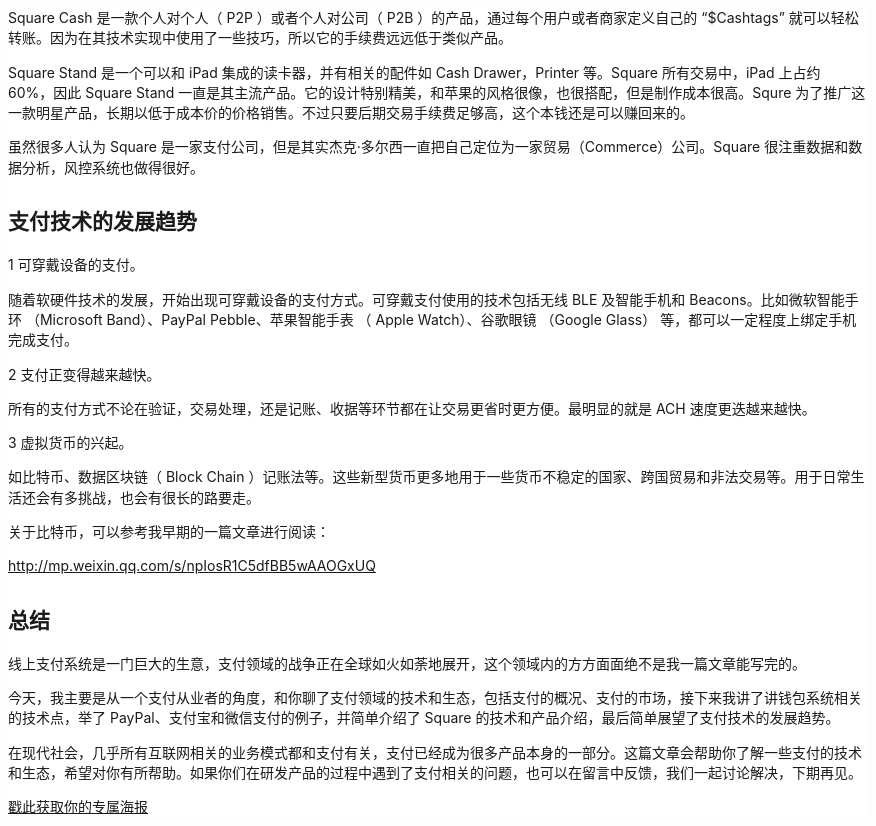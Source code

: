 Square Cash 是一款个人对个人（ P2P ）或者个人对公司（ P2B ）的产品，通过每个用户或者商家定义自己的 “\$Cashtags” 就可以轻松转账。因为在其技术实现中使用了一些技巧，所以它的手续费远远低于类似产品。

Square Stand 是一个可以和 iPad 集成的读卡器，并有相关的配件如 Cash Drawer，Printer 等。Square 所有交易中，iPad 上占约 60\%，因此 Square Stand 一直是其主流产品。它的设计特别精美，和苹果的风格很像，也很搭配，但是制作成本很高。Squre 为了推广这一款明星产品，长期以低于成本价的价格销售。不过只要后期交易手续费足够高，这个本钱还是可以赚回来的。

虽然很多人认为 Square 是一家支付公司，但是其实杰克·多尔西一直把自己定位为一家贸易（Commerce）公司。Square 很注重数据和数据分析，风控系统也做得很好。

## 支付技术的发展趋势

1 可穿戴设备的支付。

随着软硬件技术的发展，开始出现可穿戴设备的支付方式。可穿戴支付使用的技术包括无线 BLE 及智能手机和 Beacons。比如微软智能手环 （Microsoft Band）、PayPal Pebble、苹果智能手表 （ Apple Watch）、谷歌眼镜 （Google Glass） 等，都可以一定程度上绑定手机完成支付。

2 支付正变得越来越快。

所有的支付方式不论在验证，交易处理，还是记账、收据等环节都在让交易更省时更方便。最明显的就是 ACH 速度更迭越来越快。

3 虚拟货币的兴起。

如比特币、数据区块链（ Block Chain ）记账法等。这些新型货币更多地用于一些货币不稳定的国家、跨国贸易和非法交易等。用于日常生活还会有多挑战，也会有很长的路要走。

关于比特币，可以参考我早期的一篇文章进行阅读：

<http://mp.weixin.qq.com/s/npIosR1C5dfBB5wAAOGxUQ>

## 总结

线上支付系统是一门巨大的生意，支付领域的战争正在全球如火如荼地展开，这个领域内的方方面面绝不是我一篇文章能写完的。

今天，我主要是从一个支付从业者的角度，和你聊了支付领域的技术和生态，包括支付的概况、支付的市场，接下来我讲了讲钱包系统相关的技术点，举了 PayPal、支付宝和微信支付的例子，并简单介绍了 Square 的技术和产品介绍，最后简单展望了支付技术的发展趋势。

在现代社会，几乎所有互联网相关的业务模式都和支付有关，支付已经成为很多产品本身的一部分。这篇文章会帮助你了解一些支付的技术和生态，希望对你有所帮助。如果你们在研发产品的过程中遇到了支付相关的问题，也可以在留言中反馈，我们一起讨论解决，下期再见。

  

[戳此获取你的专属海报](https://time.geekbang.org/activity/sale-poster?utm_source=app&utm_medium=zhuyun-article&utm_campaign=zhuyun-saleposter&utm_content=zhuyun0416)